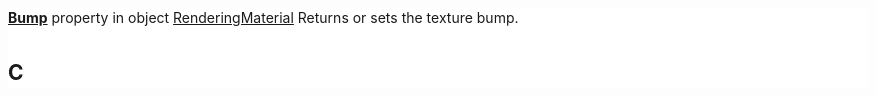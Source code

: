 [**Bump**](CATRmaInterfaces/interface_RenderingMaterial_61289.htm#Bump) property in object [RenderingMaterial](CATRmaInterfaces/interface_RenderingMaterial_61289.md)     Returns or sets the texture bump.

##  **C**
